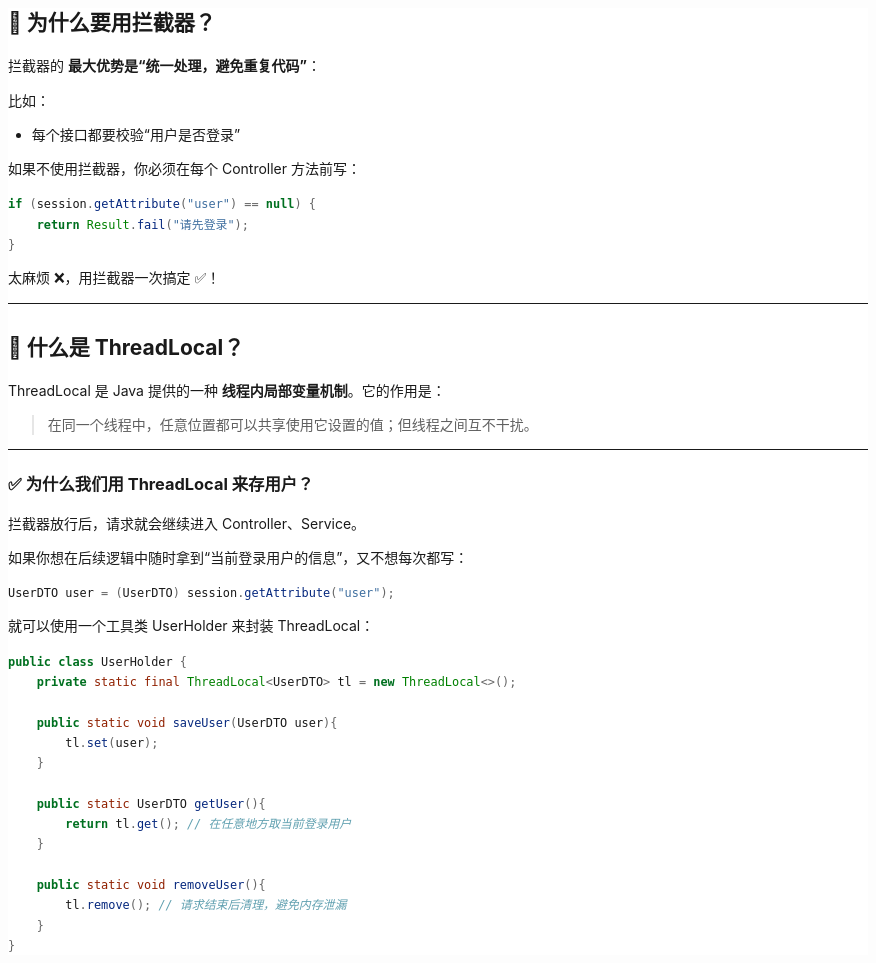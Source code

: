 
## 🧠 为什么要用拦截器？

拦截器的 **最大优势是“统一处理，避免重复代码”**：

比如：

- 每个接口都要校验“用户是否登录”

如果不使用拦截器，你必须在每个 Controller 方法前写：

```java
if (session.getAttribute("user") == null) {
    return Result.fail("请先登录");
}
```

太麻烦 ❌，用拦截器一次搞定 ✅！

---

## 🧵 什么是 ThreadLocal？

ThreadLocal 是 Java 提供的一种 **线程内局部变量机制**。它的作用是：

> 在同一个线程中，任意位置都可以共享使用它设置的值；但线程之间互不干扰。

---

### ✅ 为什么我们用 ThreadLocal 来存用户？

拦截器放行后，请求就会继续进入 Controller、Service。

如果你想在后续逻辑中随时拿到“当前登录用户的信息”，又不想每次都写：

```java
UserDTO user = (UserDTO) session.getAttribute("user");
```

就可以使用一个工具类 UserHolder 来封装 ThreadLocal：

```java
public class UserHolder {
    private static final ThreadLocal<UserDTO> tl = new ThreadLocal<>();

    public static void saveUser(UserDTO user){
        tl.set(user);
    }

    public static UserDTO getUser(){
        return tl.get(); // 在任意地方取当前登录用户
    }

    public static void removeUser(){
        tl.remove(); // 请求结束后清理，避免内存泄漏
    }
}
```
